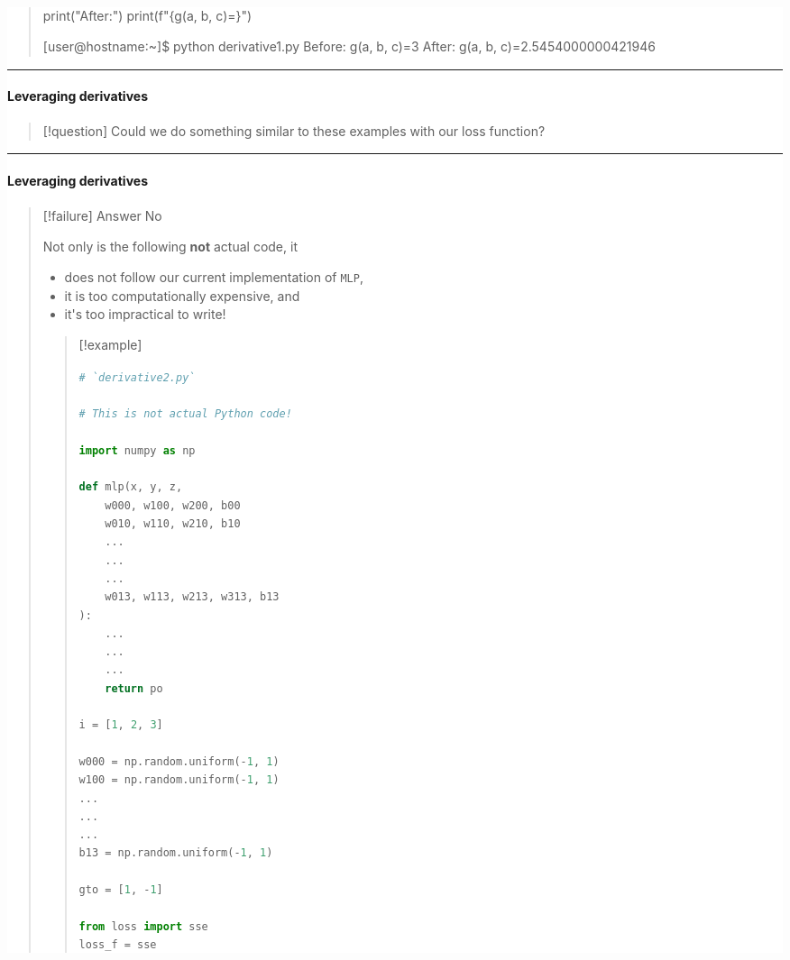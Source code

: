 > print("After:")
> print(f"{g(a, b, c)=}")
> ```
> 
> ```
> [user@hostname:~]$ python derivative1.py
> Before:
> g(a, b, c)=3
> After:
> g(a, b, c)=2.5454000000421946
> ```

---

#### Leveraging derivatives

> [!question]
> Could we do something similar to these examples with our loss function?

---

#### Leveraging derivatives

> [!failure] Answer
> No
>
> Not only is the following **not** actual code, it
> - does not follow our current implementation of `MLP`,
> - it is too computationally expensive, and
> - it's too impractical to write!
> 
> > [!example]
> > ```python
> > # `derivative2.py`
> > 
> > # This is not actual Python code!
> > 
> > import numpy as np
> > 
> > def mlp(x, y, z, 
> >     w000, w100, w200, b00
> >     w010, w110, w210, b10
> >     ...
> >     ...
> >     ...
> >     w013, w113, w213, w313, b13 
> > ):
> >     ...
> >     ...
> >     ...
> >     return po
> > 
> > i = [1, 2, 3]
> > 
> > w000 = np.random.uniform(-1, 1)
> > w100 = np.random.uniform(-1, 1)
> > ...
> > ...
> > ...
> > b13 = np.random.uniform(-1, 1)
> > 
> > gto = [1, -1]
> > 
> > from loss import sse
> > loss_f = sse